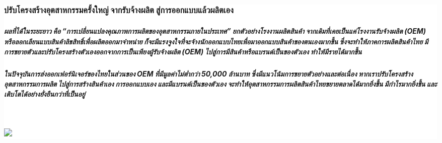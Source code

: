 ### **ปรับโครงสร้างอุตสาหกรรมครั้งใหญ่ จากรับจ้างผลิต สู่การออกแบบแล้วผลิตเอง**

##### ผลที่ได้ในระยะยาว คือ “การเปลี่ยนแปลงคุณภาพการผลิตของอุตสาหกรรมภายในประเทศ” ยกตัวอย่างโรงงานผลิตสินค้า จากเดิมที่เคยเป็นแค่โรงงานรับจ้างผลิต (OEM) หรือลอกเลียนแบบสินค้าลิขสิทธิ์เพื่อผลิตออกมาจำหน่าย ก็จะมีแรงจูงใจที่จะจ้างนักออกแบบไทยเพื่อมาออกแบบสินค้าของตนเองมากขึ้น ซึ่งจะทำให้ภาคการผลิตสินค้าไทย มีการขยายตัวและปรับโครงสร้างตัวเองออกจากการเป็นเพียงผู้รับจ้างผลิต (OEM) ไปสู่การมีสินค้าหรือแบรนด์เป็นของตัวเอง ทำให้มีรายได้มากขึ้น 

##### ในปัจจุบันการส่งออกเฟอร์นิเจอร์ของไทยในส่วนของ OEM ที่มีมูลค่าไม่ต่ำกว่า 50,000 ล้านบาท ซึ่งมีแนวโน้มการขยายตัวอย่างและต่อเนื่อง หากเราปรับโครงสร้างอุตสาหกรรมการผลิต ไปสู่การสร้างสินค้าเอง การออกแบบเอง และมีแบรนด์เป็นของตัวเอง จะทำให้อุตสาหกรรมการผลิตสินค้าไทยขยายตลาดได้มากยิ่งขึ้น มีกำไรมากยิ่งขึ้น และเติบโตได้อย่างยั่งยืนกว่าที่เป็นอยู่ 

<p><br></p>

<img src="/images/02_19-อนุฯออกแบบ-ปิ๊งไอเดีย-ลดหย่อนภาษีผู้จ้างนักออกแบบไทย.jpg" style="width: 100%;object-fit;">
